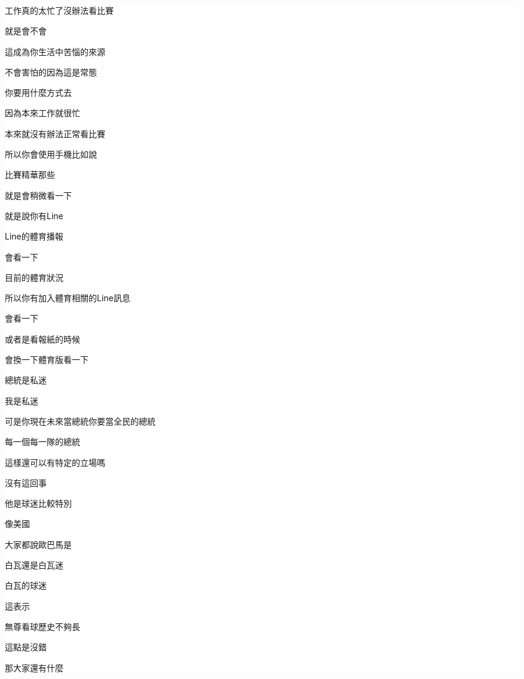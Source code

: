 工作真的太忙了沒辦法看比賽

就是會不會

這成為你生活中苦惱的來源

不會害怕的因為這是常態

你要用什麼方式去

因為本來工作就很忙

本來就沒有辦法正常看比賽

所以你會使用手機比如說

比賽精華那些

就是會稍微看一下

就是說你有Line

Line的體育播報

會看一下

目前的體育狀況

所以你有加入體育相關的Line訊息

會看一下

或者是看報紙的時候

會換一下體育版看一下

總統是私迷

我是私迷

可是你現在未來當總統你要當全民的總統

每一個每一隊的總統

這樣還可以有特定的立場嗎

沒有這回事

他是球迷比較特別

像美國

大家都說歐巴馬是

白瓦還是白瓦迷

白瓦的球迷

這表示

無尊看球歷史不夠長

這點是沒錯

那大家還有什麼
